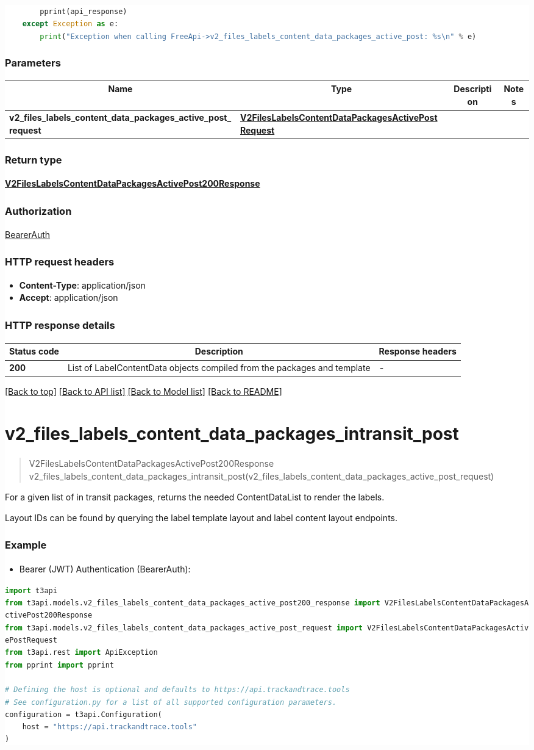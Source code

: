 ```python
        pprint(api_response)
    except Exception as e:
        print("Exception when calling FreeApi->v2_files_labels_content_data_packages_active_post: %s\n" % e)
```



### Parameters


Name | Type | Description  | Notes
------------- | ------------- | ------------- | -------------
 **v2_files_labels_content_data_packages_active_post_request** | [**V2FilesLabelsContentDataPackagesActivePostRequest**](V2FilesLabelsContentDataPackagesActivePostRequest.md)|  | 

### Return type

[**V2FilesLabelsContentDataPackagesActivePost200Response**](V2FilesLabelsContentDataPackagesActivePost200Response.md)

### Authorization

[BearerAuth](../README.md#BearerAuth)

### HTTP request headers

 - **Content-Type**: application/json
 - **Accept**: application/json

### HTTP response details

| Status code | Description | Response headers |
|-------------|-------------|------------------|
**200** | List of LabelContentData objects compiled from the packages and template |  -  |

[[Back to top]](#) [[Back to API list]](../README.md#documentation-for-api-endpoints) [[Back to Model list]](../README.md#documentation-for-models) [[Back to README]](../README.md)

# **v2_files_labels_content_data_packages_intransit_post**
> V2FilesLabelsContentDataPackagesActivePost200Response v2_files_labels_content_data_packages_intransit_post(v2_files_labels_content_data_packages_active_post_request)

For a given list of in transit packages, returns the needed ContentDataList to render the labels.


Layout IDs can be found by querying the label template layout and label content layout endpoints.


### Example

* Bearer (JWT) Authentication (BearerAuth):

```python
import t3api
from t3api.models.v2_files_labels_content_data_packages_active_post200_response import V2FilesLabelsContentDataPackagesActivePost200Response
from t3api.models.v2_files_labels_content_data_packages_active_post_request import V2FilesLabelsContentDataPackagesActivePostRequest
from t3api.rest import ApiException
from pprint import pprint

# Defining the host is optional and defaults to https://api.trackandtrace.tools
# See configuration.py for a list of all supported configuration parameters.
configuration = t3api.Configuration(
    host = "https://api.trackandtrace.tools"
)
```